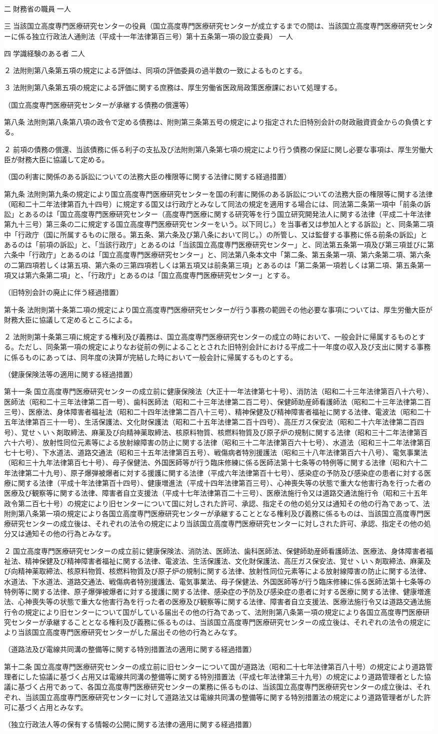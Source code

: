 二 財務省の職員 一人

三 当該国立高度専門医療研究センターの役員（国立高度専門医療研究センターが成立するまでの間は、当該国立高度専門医療研究センターに係る独立行政法人通則法（平成十一年法律第百三号）第十五条第一項の設立委員） 一人

四 学識経験のある者 二人

２ 法附則第八条第五項の規定による評価は、同項の評価委員の過半数の一致によるものとする。

３ 法附則第八条第五項の規定による評価に関する庶務は、厚生労働省医政局政策医療課において処理する。

（国立高度専門医療研究センターが承継する債務の償還等）

第八条 法附則第八条第八項の政令で定める債務は、附則第三条第五号の規定により指定された旧特別会計の財政融資資金からの負債とする。

２ 前項の債務の償還、当該債務に係る利子の支払及び法附則第八条第七項の規定により行う債務の保証に関し必要な事項は、厚生労働大臣が財務大臣に協議して定める。

（国の利害に関係のある訴訟についての法務大臣の権限等に関する法律に関する経過措置）

第九条 法附則第九条の規定により国立高度専門医療研究センターを国の利害に関係のある訴訟についての法務大臣の権限等に関する法律（昭和二十二年法律第百九十四号）に規定する国又は行政庁とみなして同法の規定を適用する場合には、同法第二条第一項中「前条の訴訟」とあるのは「国立高度専門医療研究センター（高度専門医療に関する研究等を行う国立研究開発法人に関する法律（平成二十年法律第九十三号）第三条の二に規定する国立高度専門医療研究センターをいう。以下同じ。）を当事者又は参加人とする訴訟」と、同条第二項中「行政庁（国に所属するものに限る。第五条、第六条及び第八条において同じ。）の所管し、又は監督する事務に係る前条の訴訟」とあるのは「前項の訴訟」と、「当該行政庁」とあるのは「当該国立高度専門医療研究センター」と、同法第五条第一項及び第三項並びに第六条中「行政庁」とあるのは「国立高度専門医療研究センター」と、同法第八条本文中「第二条、第五条第一項、第六条第二項、第六条の二第四項若しくは第五項、第六条の三第四項若しくは第五項又は前条第三項」とあるのは「第二条第一項若しくは第二項、第五条第一項又は第六条第二項」と、「行政庁」とあるのは「国立高度専門医療研究センター」とする。

（旧特別会計の廃止に伴う経過措置）

第十条 法附則第十条第二項の規定により国立高度専門医療研究センターが行う事務の範囲その他必要な事項については、厚生労働大臣が財務大臣に協議して定めるところによる。

２ 法附則第十条第三項に規定する権利及び義務は、国立高度専門医療研究センターの成立の時において、一般会計に帰属するものとする。ただし、同条第一項の規定によりなお従前の例によることとされた旧特別会計における平成二十一年度の収入及び支出に関する事務に係るものにあっては、同年度の決算が完結した時において一般会計に帰属するものとする。

（健康保険法等の適用に関する経過措置）

第十一条 国立高度専門医療研究センターの成立前に健康保険法（大正十一年法律第七十号）、消防法（昭和二十三年法律第百八十六号）、医師法（昭和二十三年法律第二百一号）、歯科医師法（昭和二十三年法律第二百二号）、保健師助産師看護師法（昭和二十三年法律第二百三号）、医療法、身体障害者福祉法（昭和二十四年法律第二百八十三号）、精神保健及び精神障害者福祉に関する法律、電波法（昭和二十五年法律第百三十一号）、生活保護法、文化財保護法（昭和二十五年法律第二百十四号）、高圧ガス保安法（昭和二十六年法律第二百四号）、覚せヽいヽ剤取締法、麻薬及び向精神薬取締法、核原料物質、核燃料物質及び原子炉の規制に関する法律（昭和三十二年法律第百六十六号）、放射性同位元素等による放射線障害の防止に関する法律（昭和三十二年法律第百六十七号）、水道法（昭和三十二年法律第百七十七号）、下水道法、道路交通法（昭和三十五年法律第百五号）、戦傷病者特別援護法（昭和三十八年法律第百六十八号）、電気事業法（昭和三十九年法律第百七十号）、母子保健法、外国医師等が行う臨床修練に係る医師法第十七条等の特例等に関する法律（昭和六十二年法律第二十九号）、原子爆弾被爆者に対する援護に関する法律（平成六年法律第百十七号）、感染症の予防及び感染症の患者に対する医療に関する法律（平成十年法律第百十四号）、健康増進法（平成十四年法律第百三号）、心神喪失等の状態で重大な他害行為を行った者の医療及び観察等に関する法律、障害者自立支援法（平成十七年法律第百二十三号）、医療法施行令又は道路交通法施行令（昭和三十五年政令第二百七十号）の規定により旧センターについて国に対しされた許可、承認、指定その他の処分又は通知その他の行為であって、法附則第八条第一項の規定により各国立高度専門医療研究センターが承継することとなる権利及び義務に係るものは、当該国立高度専門医療研究センターの成立後は、それぞれの法令の規定により当該国立高度専門医療研究センターに対しされた許可、承認、指定その他の処分又は通知その他の行為とみなす。

２ 国立高度専門医療研究センターの成立前に健康保険法、消防法、医師法、歯科医師法、保健師助産師看護師法、医療法、身体障害者福祉法、精神保健及び精神障害者福祉に関する法律、電波法、生活保護法、文化財保護法、高圧ガス保安法、覚せヽいヽ剤取締法、麻薬及び向精神薬取締法、核原料物質、核燃料物質及び原子炉の規制に関する法律、放射性同位元素等による放射線障害の防止に関する法律、水道法、下水道法、道路交通法、戦傷病者特別援護法、電気事業法、母子保健法、外国医師等が行う臨床修練に係る医師法第十七条等の特例等に関する法律、原子爆弾被爆者に対する援護に関する法律、感染症の予防及び感染症の患者に対する医療に関する法律、健康増進法、心神喪失等の状態で重大な他害行為を行った者の医療及び観察等に関する法律、障害者自立支援法、医療法施行令又は道路交通法施行令の規定により旧センターについて国がしている届出その他の行為であって、法附則第八条第一項の規定により各国立高度専門医療研究センターが承継することとなる権利及び義務に係るものは、当該国立高度専門医療研究センターの成立後は、それぞれの法令の規定により当該国立高度専門医療研究センターがした届出その他の行為とみなす。

（道路法及び電線共同溝の整備等に関する特別措置法の適用に関する経過措置）

第十二条 国立高度専門医療研究センターの成立前に旧センターについて国が道路法（昭和二十七年法律第百八十号）の規定により道路管理者にした協議に基づく占用又は電線共同溝の整備等に関する特別措置法（平成七年法律第三十九号）の規定により道路管理者とした協議に基づく占用であって、各国立高度専門医療研究センターの業務に係るものは、当該国立高度専門医療研究センターの成立後は、それぞれ、当該国立高度専門医療研究センターに対して道路法又は電線共同溝の整備等に関する特別措置法の規定により道路管理者がした許可に基づく占用とみなす。

（独立行政法人等の保有する情報の公開に関する法律の適用に関する経過措置）
